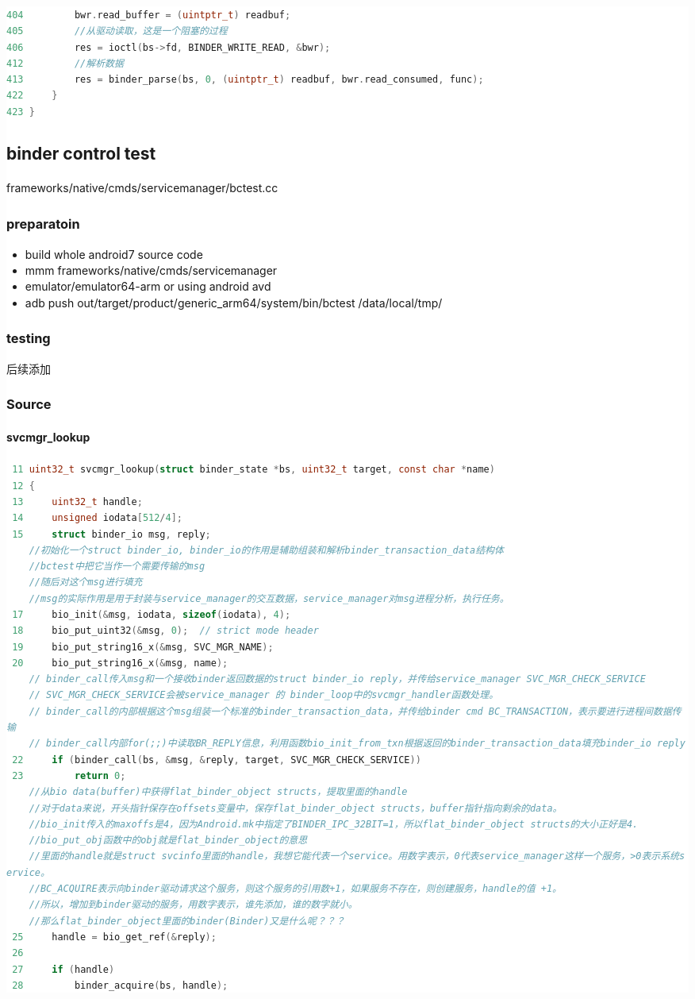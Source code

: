 ```c
404         bwr.read_buffer = (uintptr_t) readbuf;
405 		//从驱动读取，这是一个阻塞的过程
406         res = ioctl(bs->fd, BINDER_WRITE_READ, &bwr);
412 		//解析数据
413         res = binder_parse(bs, 0, (uintptr_t) readbuf, bwr.read_consumed, func);
422     }
423 }
```

## binder control test

frameworks/native/cmds/servicemanager/bctest.cc

### preparatoin

- build whole android7 source code
- mmm frameworks/native/cmds/servicemanager
- emulator/emulator64-arm or using android avd
- adb push out/target/product/generic_arm64/system/bin/bctest /data/local/tmp/

### testing

后续添加

### Source

#### svcmgr_lookup

```c
 11 uint32_t svcmgr_lookup(struct binder_state *bs, uint32_t target, const char *name)
 12 {
 13     uint32_t handle;
 14     unsigned iodata[512/4];
 15     struct binder_io msg, reply;
 	//初始化一个struct binder_io, binder_io的作用是辅助组装和解析binder_transaction_data结构体
	//bctest中把它当作一个需要传输的msg
	//随后对这个msg进行填充
	//msg的实际作用是用于封装与service_manager的交互数据，service_manager对msg进程分析，执行任务。
 17     bio_init(&msg, iodata, sizeof(iodata), 4); 
 18     bio_put_uint32(&msg, 0);  // strict mode header
 19     bio_put_string16_x(&msg, SVC_MGR_NAME);
 20     bio_put_string16_x(&msg, name);
 	// binder_call传入msg和一个接收binder返回数据的struct binder_io reply，并传给service_manager SVC_MGR_CHECK_SERVICE
	// SVC_MGR_CHECK_SERVICE会被service_manager 的 binder_loop中的svcmgr_handler函数处理。
	// binder_call的内部根据这个msg组装一个标准的binder_transaction_data，并传给binder cmd BC_TRANSACTION，表示要进行进程间数据传输
	// binder_call内部for(;;)中读取BR_REPLY信息，利用函数bio_init_from_txn根据返回的binder_transaction_data填充binder_io reply
 22     if (binder_call(bs, &msg, &reply, target, SVC_MGR_CHECK_SERVICE))
 23         return 0;
 	//从bio data(buffer)中获得flat_binder_object structs，提取里面的handle
	//对于data来说，开头指针保存在offsets变量中，保存flat_binder_object structs，buffer指针指向剩余的data。
	//bio_init传入的maxoffs是4，因为Android.mk中指定了BINDER_IPC_32BIT=1，所以flat_binder_object structs的大小正好是4.
	//bio_put_obj函数中的obj就是flat_binder_object的意思
	//里面的handle就是struct svcinfo里面的handle，我想它能代表一个service。用数字表示，0代表service_manager这样一个服务，>0表示系统service。
	//BC_ACQUIRE表示向binder驱动请求这个服务，则这个服务的引用数+1，如果服务不存在，则创建服务，handle的值 +1。
	//所以，增加到binder驱动的服务，用数字表示，谁先添加，谁的数字就小。
	//那么flat_binder_object里面的binder(Binder)又是什么呢？？？
 25     handle = bio_get_ref(&reply);
 26 
 27     if (handle)
 28         binder_acquire(bs, handle);
```